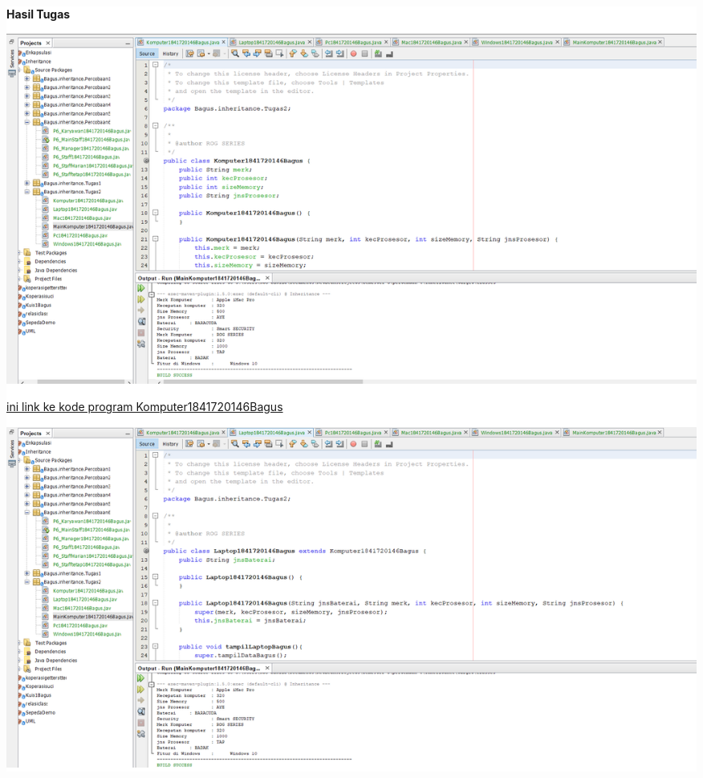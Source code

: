 **Hasil Tugas**

![Gambar ini adalah Komputer1841720146Bagus](img/T1.PNG)

 [ini link ke kode program Komputer1841720146Bagus](../../src/6_Inheritance/Tugas/Komputer1841720146Bagus.java)

 ![Gambar ini adalah Laptop1841720146Bagus](img/T2.PNG)
